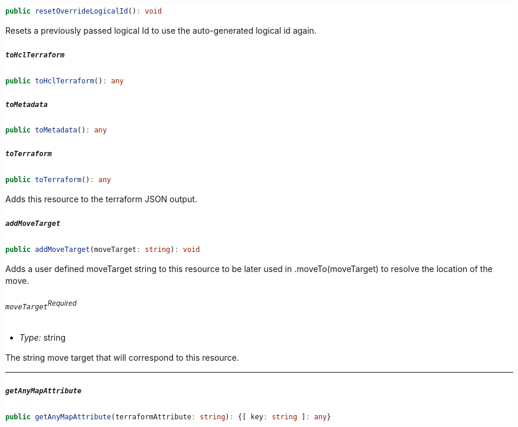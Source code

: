 ```typescript
public resetOverrideLogicalId(): void
```

Resets a previously passed logical Id to use the auto-generated logical id again.

##### `toHclTerraform` <a name="toHclTerraform" id="@cdktf/provider-cloudflare.zeroTrustAccessIdentityProvider.ZeroTrustAccessIdentityProvider.toHclTerraform"></a>

```typescript
public toHclTerraform(): any
```

##### `toMetadata` <a name="toMetadata" id="@cdktf/provider-cloudflare.zeroTrustAccessIdentityProvider.ZeroTrustAccessIdentityProvider.toMetadata"></a>

```typescript
public toMetadata(): any
```

##### `toTerraform` <a name="toTerraform" id="@cdktf/provider-cloudflare.zeroTrustAccessIdentityProvider.ZeroTrustAccessIdentityProvider.toTerraform"></a>

```typescript
public toTerraform(): any
```

Adds this resource to the terraform JSON output.

##### `addMoveTarget` <a name="addMoveTarget" id="@cdktf/provider-cloudflare.zeroTrustAccessIdentityProvider.ZeroTrustAccessIdentityProvider.addMoveTarget"></a>

```typescript
public addMoveTarget(moveTarget: string): void
```

Adds a user defined moveTarget string to this resource to be later used in .moveTo(moveTarget) to resolve the location of the move.

###### `moveTarget`<sup>Required</sup> <a name="moveTarget" id="@cdktf/provider-cloudflare.zeroTrustAccessIdentityProvider.ZeroTrustAccessIdentityProvider.addMoveTarget.parameter.moveTarget"></a>

- *Type:* string

The string move target that will correspond to this resource.

---

##### `getAnyMapAttribute` <a name="getAnyMapAttribute" id="@cdktf/provider-cloudflare.zeroTrustAccessIdentityProvider.ZeroTrustAccessIdentityProvider.getAnyMapAttribute"></a>

```typescript
public getAnyMapAttribute(terraformAttribute: string): {[ key: string ]: any}
```
